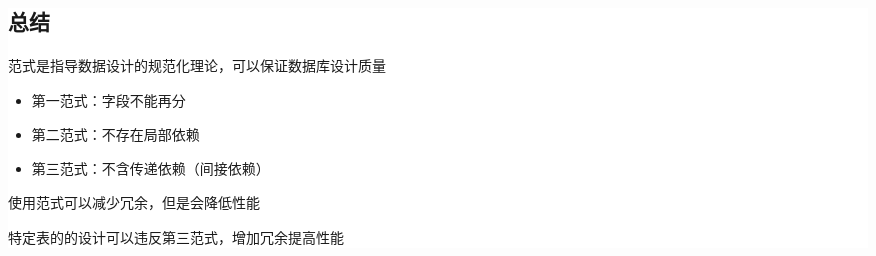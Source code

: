  

##  总结

范式是指导数据设计的规范化理论，可以保证数据库设计质量

-   第一范式：字段不能再分

-   第二范式：不存在局部依赖

-   第三范式：不含传递依赖（间接依赖）


使用范式可以减少冗余，但是会降低性能

特定表的的设计可以违反第三范式，增加冗余提高性能